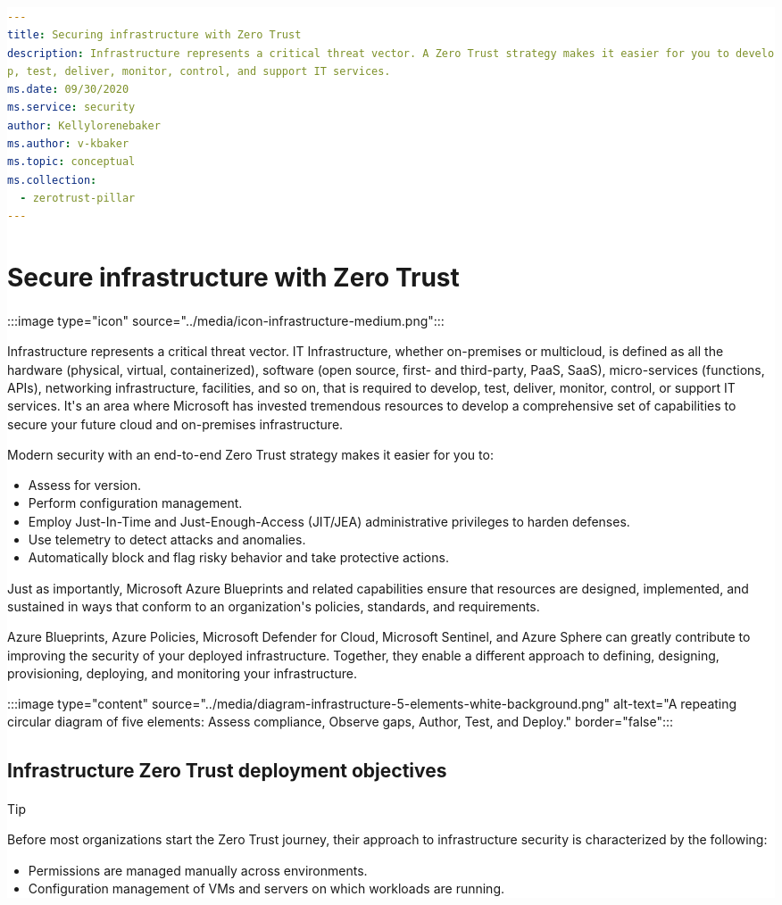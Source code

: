 ```yaml
---
title: Securing infrastructure with Zero Trust
description: Infrastructure represents a critical threat vector. A Zero Trust strategy makes it easier for you to develop, test, deliver, monitor, control, and support IT services.
ms.date: 09/30/2020
ms.service: security
author: Kellylorenebaker
ms.author: v-kbaker
ms.topic: conceptual
ms.collection:
  - zerotrust-pillar
---
```


# Secure infrastructure with Zero Trust

:::image type="icon" source="../media/icon-infrastructure-medium.png":::

Infrastructure represents a critical threat vector. IT Infrastructure, whether on-premises or multicloud, is defined as all the hardware (physical, virtual, containerized), software (open source, first- and third-party, PaaS, SaaS), micro-services (functions, APIs), networking infrastructure, facilities, and so on, that is required to develop, test, deliver, monitor, control, or support IT services. It's an area where Microsoft has invested tremendous resources to develop a comprehensive set of capabilities to secure your future cloud and on-premises infrastructure.

Modern security with an end-to-end Zero Trust strategy makes it easier for you to: 

-  Assess for version.
-  Perform configuration management.
-  Employ Just-In-Time and Just-Enough-Access (JIT/JEA) administrative privileges to harden defenses.
-  Use telemetry to detect attacks and anomalies.
-  Automatically block and flag risky behavior and take protective actions.

Just as importantly, Microsoft Azure Blueprints and related capabilities ensure that resources are designed, implemented, and sustained in ways that conform to an organization's policies, standards, and requirements.

Azure Blueprints, Azure Policies, Microsoft Defender for Cloud, Microsoft Sentinel, and Azure Sphere can greatly contribute to improving the security of your deployed infrastructure. Together, they enable a different approach to defining, designing, provisioning, deploying, and monitoring your infrastructure.

:::image type="content" source="../media/diagram-infrastructure-5-elements-white-background.png" alt-text="A repeating circular diagram of five elements: Assess compliance, Observe gaps, Author, Test, and Deploy." border="false":::


## Infrastructure Zero Trust deployment objectives

> [!TIP]
> Before most organizations start the Zero Trust journey, their approach to infrastructure security is characterized by the following:
> 
> -  Permissions are managed manually across environments.
> -  Configuration management of VMs and servers on which workloads are running.
